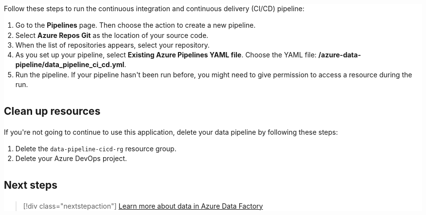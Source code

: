 Follow these steps to run the continuous integration and continuous delivery (CI/CD) pipeline:

1. Go to the **Pipelines** page. Then choose the action to create a new pipeline.
1. Select **Azure Repos Git** as the location of your source code.
1. When the list of repositories appears, select your repository. 
1. As you set up your pipeline, select **Existing Azure Pipelines YAML file**. Choose the YAML file: **/azure-data-pipeline/data_pipeline_ci_cd.yml**.
1. Run the pipeline.  If your pipeline hasn't been run before, you might need to give permission to access a resource during the run. 


## Clean up resources

If you're not going to continue to use this application, delete your data pipeline by following these steps:

1. Delete the `data-pipeline-cicd-rg` resource group. 
2. Delete your Azure DevOps project. 
  
## Next steps
> [!div class="nextstepaction"]
> [Learn more about data in Azure Data Factory](/azure/data-factory/concepts-pipelines-activities)
